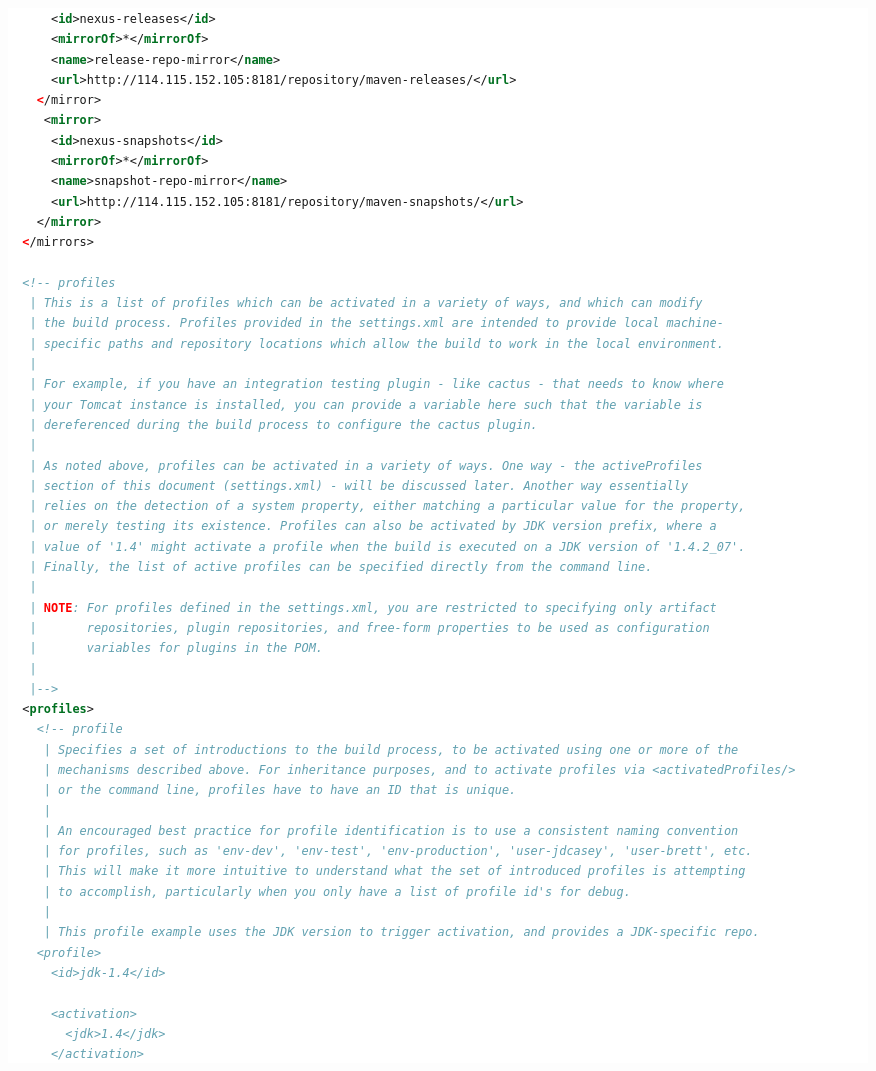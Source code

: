 ```xml
      <id>nexus-releases</id>
      <mirrorOf>*</mirrorOf>
      <name>release-repo-mirror</name>
      <url>http://114.115.152.105:8181/repository/maven-releases/</url>
    </mirror>
     <mirror>
      <id>nexus-snapshots</id>
      <mirrorOf>*</mirrorOf>
      <name>snapshot-repo-mirror</name>
      <url>http://114.115.152.105:8181/repository/maven-snapshots/</url>
    </mirror>
  </mirrors>

  <!-- profiles
   | This is a list of profiles which can be activated in a variety of ways, and which can modify
   | the build process. Profiles provided in the settings.xml are intended to provide local machine-
   | specific paths and repository locations which allow the build to work in the local environment.
   |
   | For example, if you have an integration testing plugin - like cactus - that needs to know where
   | your Tomcat instance is installed, you can provide a variable here such that the variable is
   | dereferenced during the build process to configure the cactus plugin.
   |
   | As noted above, profiles can be activated in a variety of ways. One way - the activeProfiles
   | section of this document (settings.xml) - will be discussed later. Another way essentially
   | relies on the detection of a system property, either matching a particular value for the property,
   | or merely testing its existence. Profiles can also be activated by JDK version prefix, where a
   | value of '1.4' might activate a profile when the build is executed on a JDK version of '1.4.2_07'.
   | Finally, the list of active profiles can be specified directly from the command line.
   |
   | NOTE: For profiles defined in the settings.xml, you are restricted to specifying only artifact
   |       repositories, plugin repositories, and free-form properties to be used as configuration
   |       variables for plugins in the POM.
   |
   |-->
  <profiles>
    <!-- profile
     | Specifies a set of introductions to the build process, to be activated using one or more of the
     | mechanisms described above. For inheritance purposes, and to activate profiles via <activatedProfiles/>
     | or the command line, profiles have to have an ID that is unique.
     |
     | An encouraged best practice for profile identification is to use a consistent naming convention
     | for profiles, such as 'env-dev', 'env-test', 'env-production', 'user-jdcasey', 'user-brett', etc.
     | This will make it more intuitive to understand what the set of introduced profiles is attempting
     | to accomplish, particularly when you only have a list of profile id's for debug.
     |
     | This profile example uses the JDK version to trigger activation, and provides a JDK-specific repo.
    <profile>
      <id>jdk-1.4</id>

      <activation>
        <jdk>1.4</jdk>
      </activation>
```